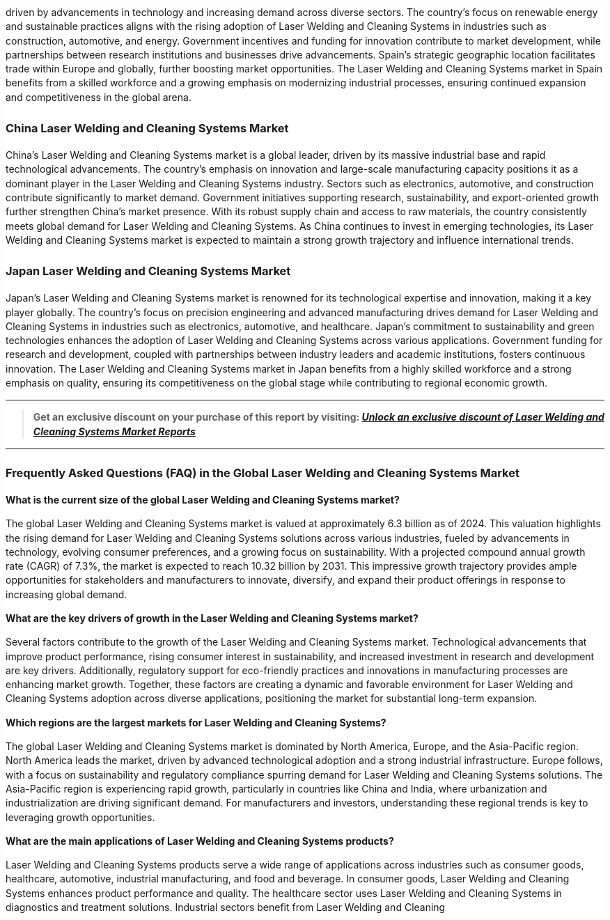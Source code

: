 driven by advancements in technology and increasing demand across diverse sectors. The country&rsquo;s focus on renewable energy and sustainable practices aligns with the rising adoption of Laser Welding and Cleaning Systems in industries such as construction, automotive, and energy. Government incentives and funding for innovation contribute to market development, while partnerships between research institutions and businesses drive advancements. Spain&rsquo;s strategic geographic location facilitates trade within Europe and globally, further boosting market opportunities. The Laser Welding and Cleaning Systems market in Spain benefits from a skilled workforce and a growing emphasis on modernizing industrial processes, ensuring continued expansion and competitiveness in the global arena.</p><h3>China Laser Welding and Cleaning Systems Market</h3><p>China&rsquo;s Laser Welding and Cleaning Systems market is a global leader, driven by its massive industrial base and rapid technological advancements. The country&rsquo;s emphasis on innovation and large-scale manufacturing capacity positions it as a dominant player in the Laser Welding and Cleaning Systems industry. Sectors such as electronics, automotive, and construction contribute significantly to market demand. Government initiatives supporting research, sustainability, and export-oriented growth further strengthen China&rsquo;s market presence. With its robust supply chain and access to raw materials, the country consistently meets global demand for Laser Welding and Cleaning Systems. As China continues to invest in emerging technologies, its Laser Welding and Cleaning Systems market is expected to maintain a strong growth trajectory and influence international trends.</p><h3>Japan Laser Welding and Cleaning Systems Market</h3><p>Japan&rsquo;s Laser Welding and Cleaning Systems market is renowned for its technological expertise and innovation, making it a key player globally. The country&rsquo;s focus on precision engineering and advanced manufacturing drives demand for Laser Welding and Cleaning Systems in industries such as electronics, automotive, and healthcare. Japan&rsquo;s commitment to sustainability and green technologies enhances the adoption of Laser Welding and Cleaning Systems across various applications. Government funding for research and development, coupled with partnerships between industry leaders and academic institutions, fosters continuous innovation. The Laser Welding and Cleaning Systems market in Japan benefits from a highly skilled workforce and a strong emphasis on quality, ensuring its competitiveness on the global stage while contributing to regional economic growth.</p><hr /><blockquote><p><strong>Get an exclusive discount on your purchase of this report by visiting: <em><a href="://marketresearchpulse.com/ask-for-discount/28174?utm_source=Github&amp;utm_medium=020">Unlock an exclusive discount of Laser Welding and Cleaning Systems Market Reports</a></em>&nbsp;</strong></p></blockquote><hr /><h3>Frequently Asked Questions (FAQ) in the Global Laser Welding and Cleaning Systems Market</h3><p><strong>What is the current size of the global Laser Welding and Cleaning Systems market?</strong></p><p>The global Laser Welding and Cleaning Systems market is valued at approximately 6.3 billion as of 2024. This valuation highlights the rising demand for Laser Welding and Cleaning Systems solutions across various industries, fueled by advancements in technology, evolving consumer preferences, and a growing focus on sustainability. With a projected compound annual growth rate (CAGR) of 7.3%, the market is expected to reach 10.32 billion by 2031. This impressive growth trajectory provides ample opportunities for stakeholders and manufacturers to innovate, diversify, and expand their product offerings in response to increasing global demand.</p><p><strong>What are the key drivers of growth in the Laser Welding and Cleaning Systems market?</strong></p><p>Several factors contribute to the growth of the Laser Welding and Cleaning Systems market. Technological advancements that improve product performance, rising consumer interest in sustainability, and increased investment in research and development are key drivers. Additionally, regulatory support for eco-friendly practices and innovations in manufacturing processes are enhancing market growth. Together, these factors are creating a dynamic and favorable environment for Laser Welding and Cleaning Systems adoption across diverse applications, positioning the market for substantial long-term expansion.</p><p><strong>Which regions are the largest markets for Laser Welding and Cleaning Systems?</strong></p><p>The global Laser Welding and Cleaning Systems market is dominated by North America, Europe, and the Asia-Pacific region. North America leads the market, driven by advanced technological adoption and a strong industrial infrastructure. Europe follows, with a focus on sustainability and regulatory compliance spurring demand for Laser Welding and Cleaning Systems solutions. The Asia-Pacific region is experiencing rapid growth, particularly in countries like China and India, where urbanization and industrialization are driving significant demand. For manufacturers and investors, understanding these regional trends is key to leveraging growth opportunities.</p><p><strong>What are the main applications of Laser Welding and Cleaning Systems products?</strong></p><p>Laser Welding and Cleaning Systems products serve a wide range of applications across industries such as consumer goods, healthcare, automotive, industrial manufacturing, and food and beverage. In consumer goods, Laser Welding and Cleaning Systems enhances product performance and quality. The healthcare sector uses Laser Welding and Cleaning Systems in diagnostics and treatment solutions. Industrial sectors benefit from Laser Welding and Cleaning